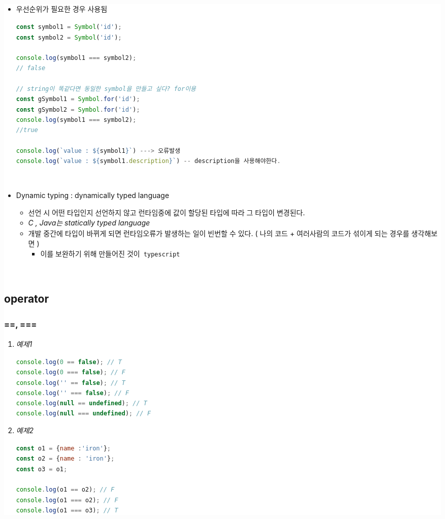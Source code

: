  - 우선순위가 필요한 경우 사용됨

    ```javascript
    const symbol1 = Symbol('id');
    const symbol2 = Symbol('id');
    
    console.log(symbol1 === symbol2);
    // false
    
    // string이 똑같다면 동일한 symbol을 만들고 싶다? for이용
    const gSymbol1 = Symbol.for('id');
    const gSymbol2 = Symbol.for('id');
    console.log(symbol1 === symbol2); 
    //true
    
    console.log(`value : ${symbol1}`) ---> 오류발생
    console.log(`value : ${symbol1.description}`) -- description을 사용해야한다.
    ```

  </br> 

- Dynamic typing : dynamically typed language

  - 선언 시 어떤 타입인지 선언하지 않고 런타임중에 값이 할당된 타입에 따라 그 타입이 변경된다.
  - *C , Java는 statically typed language*
  - 개발 중간에 타입이 바뀌게 되면 런타임오류가 발생하는 일이 빈번할 수 있다. ( 나의 코드 + 여러사람의 코드가 섞이게 되는 경우를 생각해보면 )
    - 이를 보완하기 위해 만들어진 것이` typescript`

</br> 



## operator

### ==, ===

1. *예제1*

   ```javascript
   console.log(0 == false); // T
   console.log(0 === false); // F
   console.log('' == false); // T
   console.log('' === false); // F
   console.log(null == undefined); // T
   console.log(null === undefined); // F
   ```

2. *예제2*

   ```javascript
   const o1 = {name :'iron'};
   const o2 = {name : 'iron'};
   const o3 = o1;
   
   console.log(o1 == o2); // F
   console.log(o1 === o2); // F
   console.log(o1 === o3); // T
   ```

